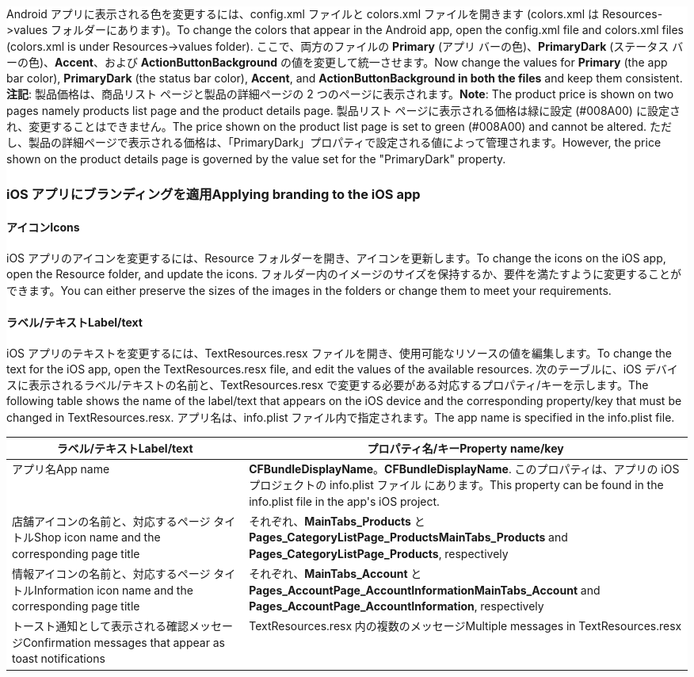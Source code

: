 <span data-ttu-id="ed7d7-237">Android アプリに表示される色を変更するには、config.xml ファイルと colors.xml ファイルを開きます (colors.xml は Resources-&gt;values フォルダーにあります)。</span><span class="sxs-lookup"><span data-stu-id="ed7d7-237">To change the colors that appear in the Android app, open the config.xml file and colors.xml files (colors.xml is under Resources-&gt;values folder).</span></span> <span data-ttu-id="ed7d7-238">ここで、両方のファイルの **Primary** (アプリ バーの色)、**PrimaryDark** (ステータス バーの色)、**Accent**、および **ActionButtonBackground** の値を変更して統一させます。</span><span class="sxs-lookup"><span data-stu-id="ed7d7-238">Now change the values for **Primary** (the app bar color), **PrimaryDark** (the status bar color), **Accent**, and **ActionButtonBackground in both the files** and keep them consistent.</span></span> <span data-ttu-id="ed7d7-239">**注記**: 製品価格は、商品リスト ページと製品の詳細ページの 2 つのページに表示されます。</span><span class="sxs-lookup"><span data-stu-id="ed7d7-239">**Note**: The product price is shown on two pages namely products list page and the product details page.</span></span> <span data-ttu-id="ed7d7-240">製品リスト ページに表示される価格は緑に設定 (\#008A00) に設定され、変更することはできません。</span><span class="sxs-lookup"><span data-stu-id="ed7d7-240">The price shown on the product list page is set to green (\#008A00) and cannot be altered.</span></span> <span data-ttu-id="ed7d7-241">ただし、製品の詳細ページで表示される価格は、「PrimaryDark」プロパティで設定される値によって管理されます。</span><span class="sxs-lookup"><span data-stu-id="ed7d7-241">However, the price shown on the product details page is governed by the value set for the "PrimaryDark" property.</span></span>

### <a name="applying-branding-to-the-ios-app"></a><span data-ttu-id="ed7d7-242">iOS アプリにブランディングを適用</span><span class="sxs-lookup"><span data-stu-id="ed7d7-242">Applying branding to the iOS app</span></span>

#### <a name="icons"></a><span data-ttu-id="ed7d7-243">アイコン</span><span class="sxs-lookup"><span data-stu-id="ed7d7-243">Icons</span></span>

<span data-ttu-id="ed7d7-244">iOS アプリのアイコンを変更するには、Resource フォルダーを開き、アイコンを更新します。</span><span class="sxs-lookup"><span data-stu-id="ed7d7-244">To change the icons on the iOS app, open the Resource folder, and update the icons.</span></span> <span data-ttu-id="ed7d7-245">フォルダー内のイメージのサイズを保持するか、要件を満たすように変更することができます。</span><span class="sxs-lookup"><span data-stu-id="ed7d7-245">You can either preserve the sizes of the images in the folders or change them to meet your requirements.</span></span>

#### <a name="labeltext"></a><span data-ttu-id="ed7d7-246">ラベル/テキスト</span><span class="sxs-lookup"><span data-stu-id="ed7d7-246">Label/text</span></span>

<span data-ttu-id="ed7d7-247">iOS アプリのテキストを変更するには、TextResources.resx ファイルを開き、使用可能なリソースの値を編集します。</span><span class="sxs-lookup"><span data-stu-id="ed7d7-247">To change the text for the iOS app, open the TextResources.resx file, and edit the values of the available resources.</span></span> <span data-ttu-id="ed7d7-248">次のテーブルに、iOS デバイスに表示されるラベル/テキストの名前と、TextResources.resx で変更する必要がある対応するプロパティ/キーを示します。</span><span class="sxs-lookup"><span data-stu-id="ed7d7-248">The following table shows the name of the label/text that appears on the iOS device and the corresponding property/key that must be changed in TextResources.resx.</span></span> <span data-ttu-id="ed7d7-249">アプリ名は、info.plist ファイル内で指定されます。</span><span class="sxs-lookup"><span data-stu-id="ed7d7-249">The app name is specified in the info.plist file.</span></span>

| <span data-ttu-id="ed7d7-250">ラベル/テキスト</span><span class="sxs-lookup"><span data-stu-id="ed7d7-250">Label/text</span></span>                                                 | <span data-ttu-id="ed7d7-251">プロパティ名/キー</span><span class="sxs-lookup"><span data-stu-id="ed7d7-251">Property name/key</span></span>                                                                                    |
|------------------------------------------------------------|------------------------------------------------------------------------------------------------------|
| <span data-ttu-id="ed7d7-252">アプリ名</span><span class="sxs-lookup"><span data-stu-id="ed7d7-252">App name</span></span>                                                   | <span data-ttu-id="ed7d7-253">**CFBundleDisplayName**。</span><span class="sxs-lookup"><span data-stu-id="ed7d7-253">**CFBundleDisplayName**.</span></span> <span data-ttu-id="ed7d7-254">このプロパティは、アプリの iOS プロジェクトの info.plist ファイル にあります。</span><span class="sxs-lookup"><span data-stu-id="ed7d7-254">This property can be found in the info.plist file in the app's iOS project.</span></span> |
| <span data-ttu-id="ed7d7-255">店舗アイコンの名前と、対応するページ タイトル</span><span class="sxs-lookup"><span data-stu-id="ed7d7-255">Shop icon name and the corresponding page title</span></span>            | <span data-ttu-id="ed7d7-256">それぞれ、**MainTabs\_Products** と **Pages\_CategoryListPage\_Products**</span><span class="sxs-lookup"><span data-stu-id="ed7d7-256">**MainTabs\_Products** and **Pages\_CategoryListPage\_Products**, respectively</span></span>                       |
| <span data-ttu-id="ed7d7-257">情報アイコンの名前と、対応するページ タイトル</span><span class="sxs-lookup"><span data-stu-id="ed7d7-257">Information icon name and the corresponding page title</span></span>     | <span data-ttu-id="ed7d7-258">それぞれ、**MainTabs\_Account** と **Pages\_AccountPage\_AccountInformation**</span><span class="sxs-lookup"><span data-stu-id="ed7d7-258">**MainTabs\_Account** and **Pages\_AccountPage\_AccountInformation**, respectively</span></span>                   |
| <span data-ttu-id="ed7d7-259">トースト通知として表示される確認メッセージ</span><span class="sxs-lookup"><span data-stu-id="ed7d7-259">Confirmation messages that appear as toast notifications</span></span>   | <span data-ttu-id="ed7d7-260">TextResources.resx 内の複数のメッセージ</span><span class="sxs-lookup"><span data-stu-id="ed7d7-260">Multiple messages in TextResources.resx</span></span>                                                              |
